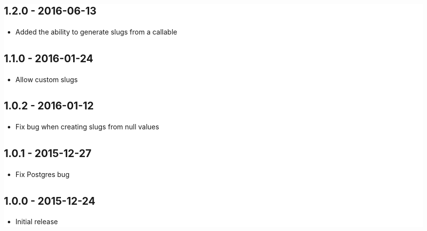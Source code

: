 ## 1.2.0 - 2016-06-13

- Added the ability to generate slugs from a callable

## 1.1.0 - 2016-01-24

- Allow custom slugs

## 1.0.2 - 2016-01-12

- Fix bug when creating slugs from null values

## 1.0.1 - 2015-12-27

- Fix Postgres bug

## 1.0.0 - 2015-12-24

- Initial release

